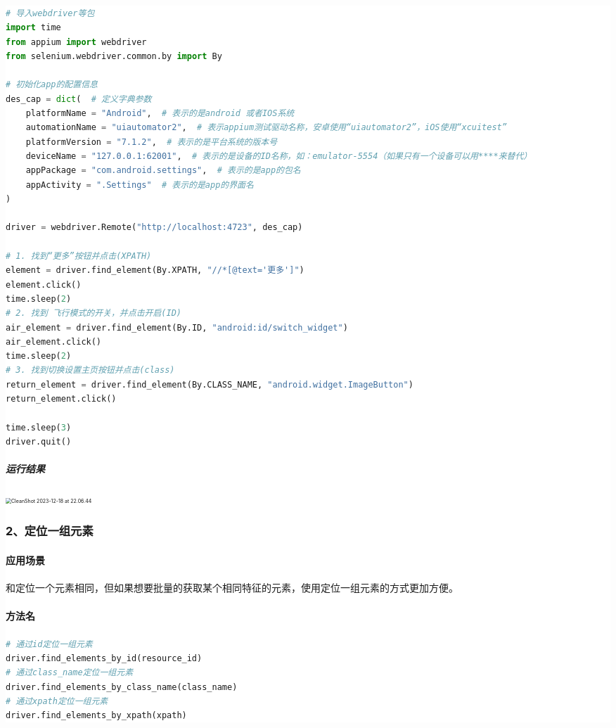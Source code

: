 ```python
# 导入webdriver等包
import time
from appium import webdriver
from selenium.webdriver.common.by import By

# 初始化app的配置信息
des_cap = dict(  # 定义字典参数
    platformName = "Android",  # 表示的是android 或者IOS系统
    automationName = "uiautomator2",  # 表示appium测试驱动名称，安卓使用“uiautomator2”，iOS使用“xcuitest”
    platformVersion = "7.1.2",  # 表示的是平台系统的版本号
    deviceName = "127.0.0.1:62001",  # 表示的是设备的ID名称，如：emulator-5554（如果只有一个设备可以用****来替代）
    appPackage = "com.android.settings",  # 表示的是app的包名
    appActivity = ".Settings"  # 表示的是app的界面名
)

driver = webdriver.Remote("http://localhost:4723", des_cap)

# 1. 找到“更多”按钮并点击(XPATH)
element = driver.find_element(By.XPATH, "//*[@text='更多']")
element.click()
time.sleep(2)
# 2. 找到 飞行模式的开关，并点击开启(ID)
air_element = driver.find_element(By.ID, "android:id/switch_widget")
air_element.click()
time.sleep(2)
# 3. 找到切换设置主页按钮并点击(class)
return_element = driver.find_element(By.CLASS_NAME, "android.widget.ImageButton")
return_element.click()

time.sleep(3)
driver.quit()
```

##### 运行结果

<img src="https://hk-docs.oss-cn-chengdu.aliyuncs.com/SoftwareTest/AutomatedTest/202401031525433.gif" alt="CleanShot 2023-12-18 at 22.06.44" style="zoom:50%;" />

### 2、定位一组元素

#### 应用场景

和定位一个元素相同，但如果想要批量的获取某个相同特征的元素，使用定位一组元素的方式更加方便。

#### 方法名

```python
# 通过id定位一组元素
driver.find_elements_by_id(resource_id)
# 通过class_name定位一组元素 
driver.find_elements_by_class_name(class_name)
# 通过xpath定位一组元素 
driver.find_elements_by_xpath(xpath)
```
